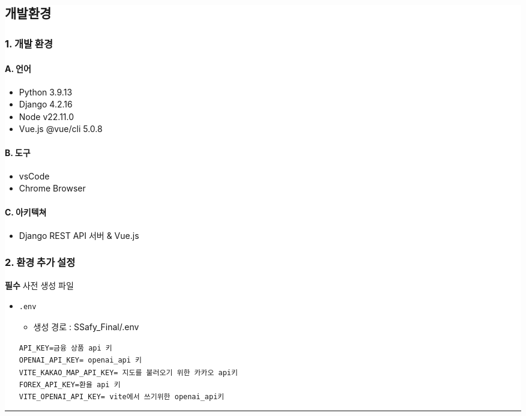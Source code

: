 




## 개발환경

### 1. 개발 환경

#### A. 언어

* Python 3.9.13
* Django 4.2.16
* Node v22.11.0
* Vue.js @vue/cli 5.0.8


#### B. 도구

* vsCode
* Chrome Browser



#### C. 아키텍쳐

* Django REST API 서버 & Vue.js





### 2. 환경 추가 설정

**필수** 사전 생성 파일

* `.env` 

  * 생성 경로 : SSafy_Final/.env


  ```
  API_KEY=금융 상품 api 키
  OPENAI_API_KEY= openai_api 키
  VITE_KAKAO_MAP_API_KEY= 지도를 불러오기 위한 카카오 api키
  FOREX_API_KEY=환율 api 키
  VITE_OPENAI_API_KEY= vite에서 쓰기위한 openai_api키
  ```



  







----





